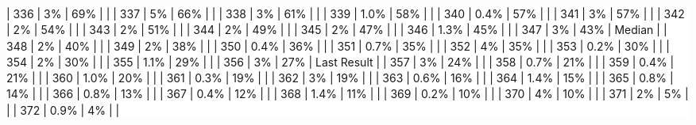 | 336 | 3% | 69% |  |
| 337 | 5% | 66% |  |
| 338 | 3% | 61% |  |
| 339 | 1.0% | 58% |  |
| 340 | 0.4% | 57% |  |
| 341 | 3% | 57% |  |
| 342 | 2% | 54% |  |
| 343 | 2% | 51% |  |
| 344 | 2% | 49% |  |
| 345 | 2% | 47% |  |
| 346 | 1.3% | 45% |  |
| 347 | 3% | 43% | Median |
| 348 | 2% | 40% |  |
| 349 | 2% | 38% |  |
| 350 | 0.4% | 36% |  |
| 351 | 0.7% | 35% |  |
| 352 | 4% | 35% |  |
| 353 | 0.2% | 30% |  |
| 354 | 2% | 30% |  |
| 355 | 1.1% | 29% |  |
| 356 | 3% | 27% | Last Result |
| 357 | 3% | 24% |  |
| 358 | 0.7% | 21% |  |
| 359 | 0.4% | 21% |  |
| 360 | 1.0% | 20% |  |
| 361 | 0.3% | 19% |  |
| 362 | 3% | 19% |  |
| 363 | 0.6% | 16% |  |
| 364 | 1.4% | 15% |  |
| 365 | 0.8% | 14% |  |
| 366 | 0.8% | 13% |  |
| 367 | 0.4% | 12% |  |
| 368 | 1.4% | 11% |  |
| 369 | 0.2% | 10% |  |
| 370 | 4% | 10% |  |
| 371 | 2% | 5% |  |
| 372 | 0.9% | 4% |  |